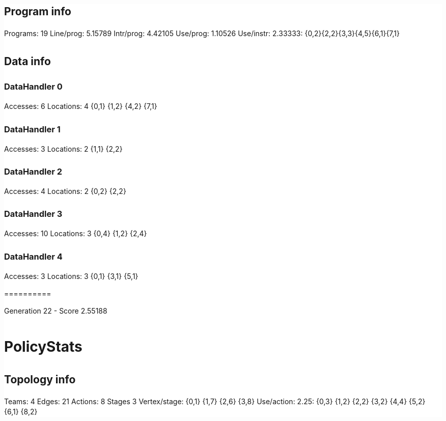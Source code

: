 ## Program info
Programs:	19
Line/prog:	5.15789
Intr/prog:	4.42105
Use/prog:	1.10526
Use/instr:	2.33333: {0,2}{2,2}{3,3}{4,5}{6,1}{7,1}

## Data info

### DataHandler 0
Accesses:	6
Locations:	4
{0,1} {1,2} {4,2} {7,1} 

### DataHandler 1
Accesses:	3
Locations:	2
{1,1} {2,2} 

### DataHandler 2
Accesses:	4
Locations:	2
{0,2} {2,2} 

### DataHandler 3
Accesses:	10
Locations:	3
{0,4} {1,2} {2,4} 

### DataHandler 4
Accesses:	3
Locations:	3
{0,1} {3,1} {5,1} 


==========

Generation 22 - Score 2.55188

# PolicyStats
## Topology info
Teams:		4
Edges:		21
Actions:	8
Stages		3
Vertex/stage:	{0,1} {1,7} {2,6} {3,8} 
Use/action:	2.25: {0,3} {1,2} {2,2} {3,2} {4,4} {5,2} {6,1} {8,2} 
